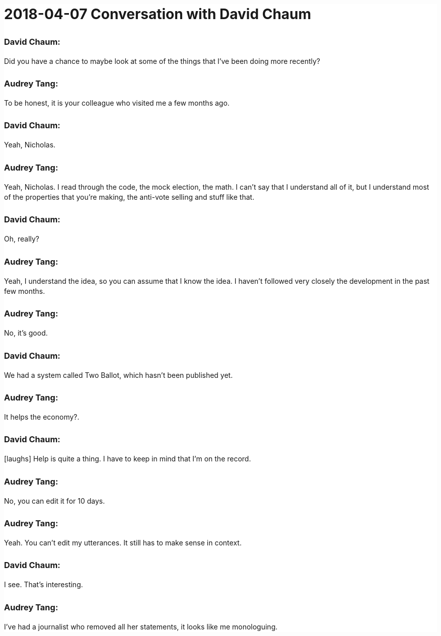 # 2018-04-07 Conversation with David Chaum

### David Chaum:
Did you have a chance to maybe look at some of the things that I’ve been doing more recently?

### Audrey Tang:
To be honest, it is your colleague who visited me a few months ago.

### David Chaum:
Yeah, Nicholas.

### Audrey Tang:
Yeah, Nicholas. I read through the code, the mock election, the math. I can’t say that I understand all of it, but I understand most of the properties that you’re making, the anti-vote selling and stuff like that.

### David Chaum:
Oh, really?

### Audrey Tang:
Yeah, I understand the idea, so you can assume that I know the idea. I haven’t followed very closely the development in the past few months.

### Audrey Tang:
No, it’s good.

### David Chaum:
We had a system called Two Ballot, which hasn’t been published yet.

### Audrey Tang:
It helps the economy?.

### David Chaum:
\[laughs\] Help is quite a thing. I have to keep in mind that I’m on the record.

### Audrey Tang:
No, you can edit it for 10 days.

### Audrey Tang:
Yeah. You can’t edit my utterances. It still has to make sense in context.

### David Chaum:
I see. That’s interesting.

### Audrey Tang:
I’ve had a journalist who removed all her statements, it looks like me monologuing.
